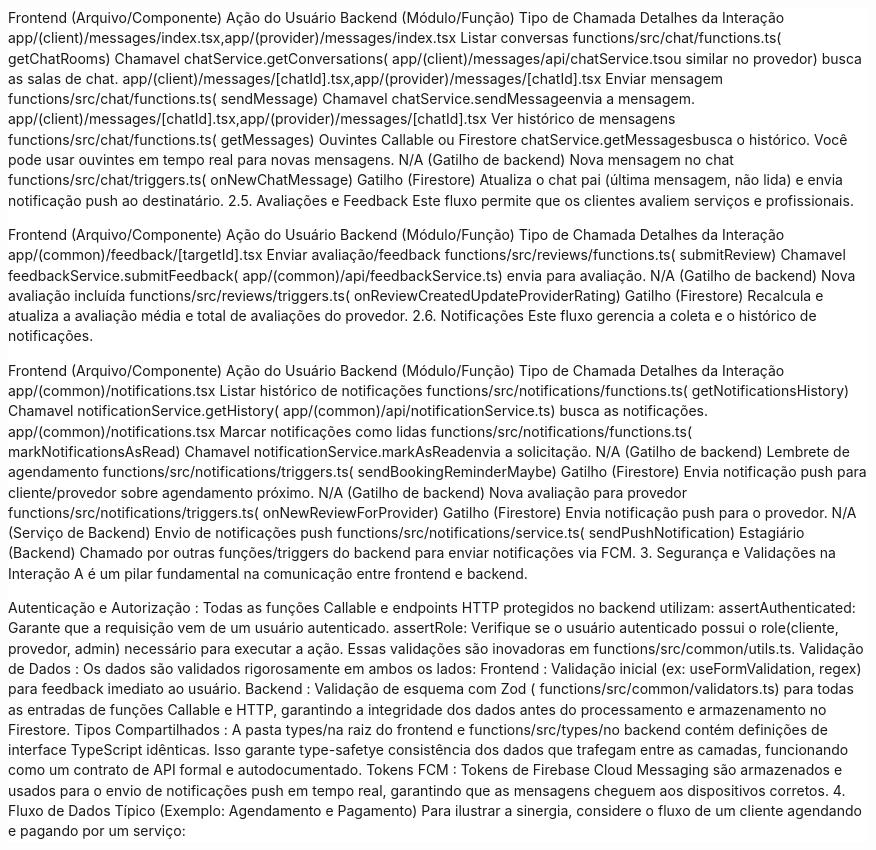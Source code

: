 Frontend (Arquivo/Componente)	Ação do Usuário	Backend (Módulo/Função)	Tipo de Chamada	Detalhes da Interação
app/(client)/messages/index.tsx,app/(provider)/messages/index.tsx	Listar conversas	functions/src/chat/functions.ts( getChatRooms)	Chamavel	chatService.getConversations( app/(client)/messages/api/chatService.tsou similar no provedor) busca as salas de chat.
app/(client)/messages/[chatId].tsx,app/(provider)/messages/[chatId].tsx	Enviar mensagem	functions/src/chat/functions.ts( sendMessage)	Chamavel	chatService.sendMessageenvia a mensagem.
app/(client)/messages/[chatId].tsx,app/(provider)/messages/[chatId].tsx	Ver histórico de mensagens	functions/src/chat/functions.ts( getMessages)	Ouvintes Callable ou Firestore	chatService.getMessagesbusca o histórico. Você pode usar ouvintes em tempo real para novas mensagens.
N/A (Gatilho de backend)	Nova mensagem no chat	functions/src/chat/triggers.ts( onNewChatMessage)	Gatilho (Firestore)	Atualiza o chat pai (última mensagem, não lida) e envia notificação push ao destinatário.
2.5. Avaliações e Feedback
Este fluxo permite que os clientes avaliem serviços e profissionais.

Frontend (Arquivo/Componente)	Ação do Usuário	Backend (Módulo/Função)	Tipo de Chamada	Detalhes da Interação
app/(common)/feedback/[targetId].tsx	Enviar avaliação/feedback	functions/src/reviews/functions.ts( submitReview)	Chamavel	feedbackService.submitFeedback( app/(common)/api/feedbackService.ts) envia para avaliação.
N/A (Gatilho de backend)	Nova avaliação incluída	functions/src/reviews/triggers.ts( onReviewCreatedUpdateProviderRating)	Gatilho (Firestore)	Recalcula e atualiza a avaliação média e total de avaliações do provedor.
2.6. Notificações
Este fluxo gerencia a coleta e o histórico de notificações.

Frontend (Arquivo/Componente)	Ação do Usuário	Backend (Módulo/Função)	Tipo de Chamada	Detalhes da Interação
app/(common)/notifications.tsx	Listar histórico de notificações	functions/src/notifications/functions.ts( getNotificationsHistory)	Chamavel	notificationService.getHistory( app/(common)/api/notificationService.ts) busca as notificações.
app/(common)/notifications.tsx	Marcar notificações como lidas	functions/src/notifications/functions.ts( markNotificationsAsRead)	Chamavel	notificationService.markAsReadenvia a solicitação.
N/A (Gatilho de backend)	Lembrete de agendamento	functions/src/notifications/triggers.ts( sendBookingReminderMaybe)	Gatilho (Firestore)	Envia notificação push para cliente/provedor sobre agendamento próximo.
N/A (Gatilho de backend)	Nova avaliação para provedor	functions/src/notifications/triggers.ts( onNewReviewForProvider)	Gatilho (Firestore)	Envia notificação push para o provedor.
N/A (Serviço de Backend)	Envio de notificações push	functions/src/notifications/service.ts( sendPushNotification)	Estagiário (Backend)	Chamado por outras funções/triggers do backend para enviar notificações via FCM.
3. Segurança e Validações na Interação
A é um pilar fundamental na comunicação entre frontend e backend.

Autenticação e Autorização : Todas as funções Callable e endpoints HTTP protegidos no backend utilizam:
assertAuthenticated: Garante que a requisição vem de um usuário autenticado.
assertRole: Verifique se o usuário autenticado possui o role(cliente, provedor, admin) necessário para executar a ação.
Essas validações são inovadoras em functions/src/common/utils.ts.
Validação de Dados : Os dados são validados rigorosamente em ambos os lados:
Frontend : Validação inicial (ex: useFormValidation, regex) para feedback imediato ao usuário.
Backend : Validação de esquema com Zod ( functions/src/common/validators.ts) para todas as entradas de funções Callable e HTTP, garantindo a integridade dos dados antes do processamento e armazenamento no Firestore.
Tipos Compartilhados : A pasta types/na raiz do frontend e functions/src/types/no backend contém definições de interface TypeScript idênticas. Isso garante type-safetye consistência dos dados que trafegam entre as camadas, funcionando como um contrato de API formal e autodocumentado.
Tokens FCM : Tokens de Firebase Cloud Messaging são armazenados e usados ​​para o envio de notificações push em tempo real, garantindo que as mensagens cheguem aos dispositivos corretos.
4. Fluxo de Dados Típico (Exemplo: Agendamento e Pagamento)
Para ilustrar a sinergia, considere o fluxo de um cliente agendando e pagando por um serviço:
